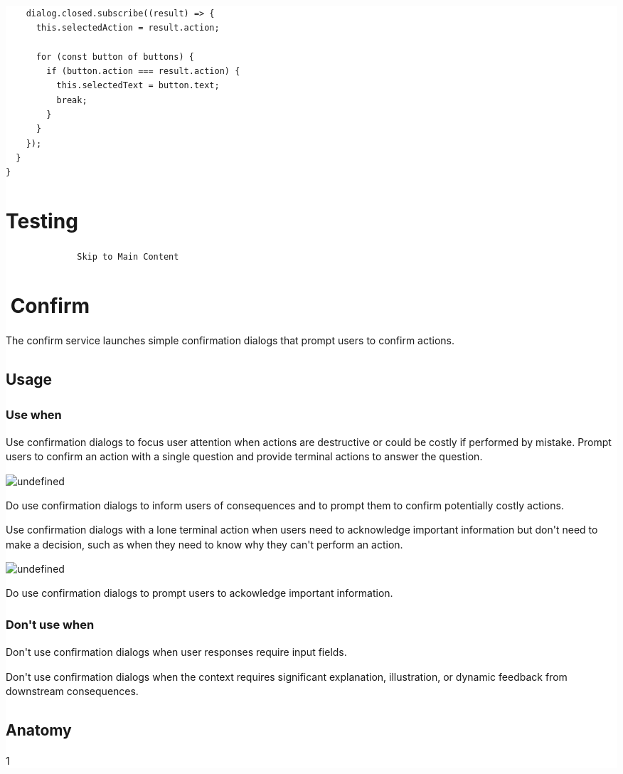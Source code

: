         dialog.closed.subscribe((result) => {
          this.selectedAction = result.action;
    
          for (const button of buttons) {
            if (button.action === result.action) {
              this.selectedText = button.text;
              break;
            }
          }
        });
      }
    }

# Testing

                  Skip to Main Content

 Confirm
=======

The confirm service launches simple confirmation dialogs that prompt users to confirm actions.

 Usage
------

### Use when

Use confirmation dialogs to focus user attention when actions are destructive or could be costly if performed by mistake. Prompt users to confirm an action with a single question and provide terminal actions to answer the question.

![undefined](https://sky.blackbaudcdn.net/skyuxapps/skyux/assets/img/guidelines/confirm/confirm-usage-1.90c28a0beb69af121ab75415471ff5a5.png)

Do use confirmation dialogs to inform users of consequences and to prompt them to confirm potentially costly actions.

Use confirmation dialogs with a lone terminal action when users need to acknowledge important information but don't need to make a decision, such as when they need to know why they can't perform an action.

![undefined](https://sky.blackbaudcdn.net/skyuxapps/skyux/assets/img/guidelines/confirm/confirm-usage-2.4323041c0e5da75f7edb16c7c82c4414.png)

Do use confirmation dialogs to prompt users to ackowledge important information.

### Don't use when

Don't use confirmation dialogs when user responses require input fields.

Don't use confirmation dialogs when the context requires significant explanation, illustration, or dynamic feedback from downstream consequences.

 Anatomy
--------

1
